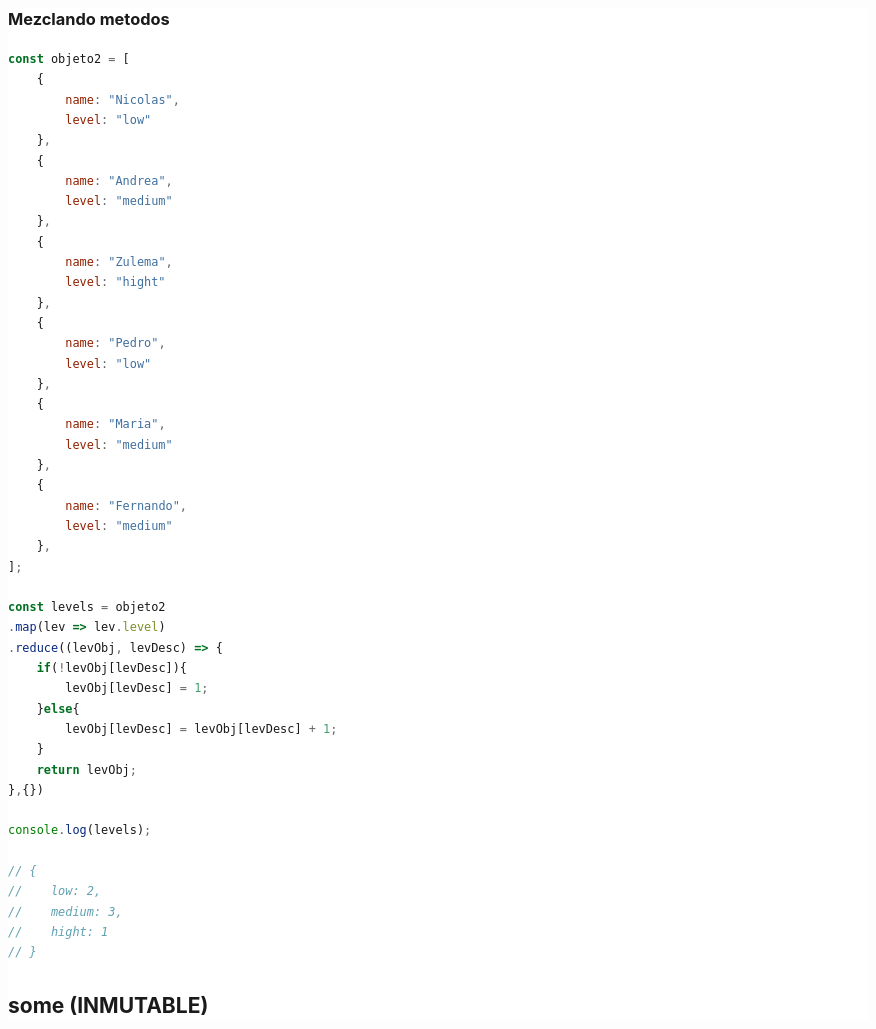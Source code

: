 ### Mezclando metodos 

```javascript
const objeto2 = [
    {
        name: "Nicolas",
        level: "low"
    },
    {
        name: "Andrea",
        level: "medium"
    },
    {
        name: "Zulema",
        level: "hight"
    },
    {
        name: "Pedro",
        level: "low"
    },
    {
        name: "Maria",
        level: "medium"
    },
    {
        name: "Fernando",
        level: "medium"
    },
];

const levels = objeto2
.map(lev => lev.level)
.reduce((levObj, levDesc) => {
    if(!levObj[levDesc]){
        levObj[levDesc] = 1;
    }else{
        levObj[levDesc] = levObj[levDesc] + 1;
    }
    return levObj;
},{})

console.log(levels);

// {
//    low: 2, 
//    medium: 3, 
//    hight: 1
// }
```

## some (INMUTABLE)
